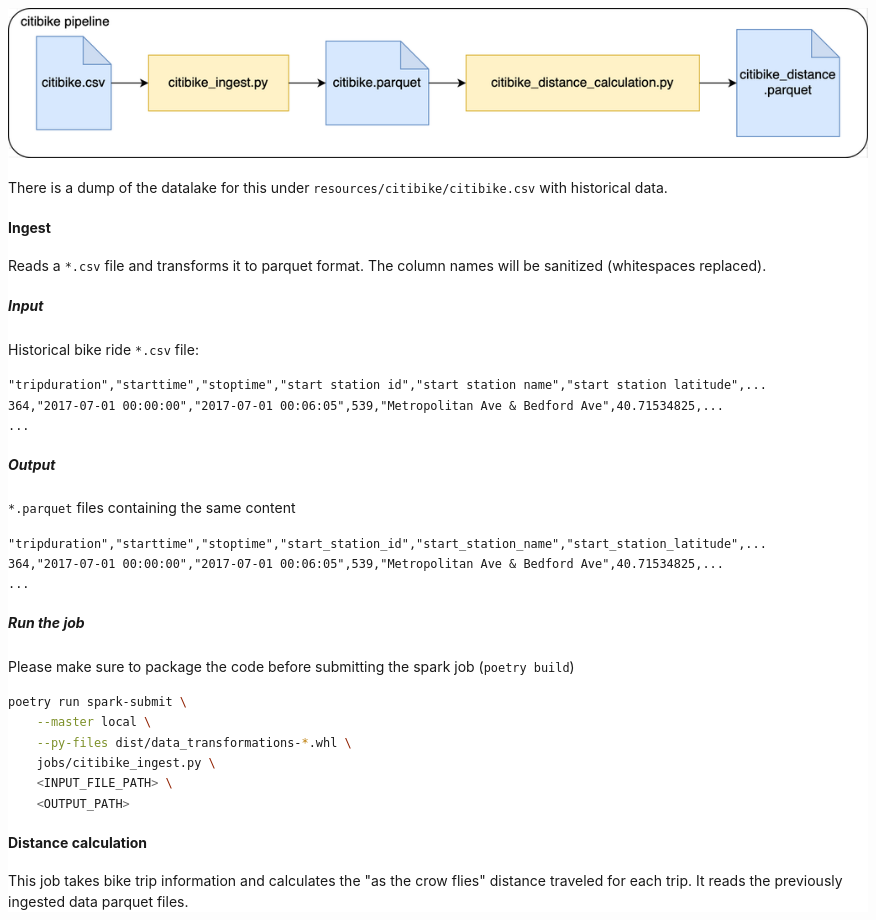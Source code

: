 ![citibike pipeline](docs/citibike.png)

There is a dump of the datalake for this under `resources/citibike/citibike.csv` with historical data.

#### Ingest

Reads a `*.csv` file and transforms it to parquet format. The column names will be sanitized (whitespaces replaced).

##### Input

Historical bike ride `*.csv` file:

```csv
"tripduration","starttime","stoptime","start station id","start station name","start station latitude",...
364,"2017-07-01 00:00:00","2017-07-01 00:06:05",539,"Metropolitan Ave & Bedford Ave",40.71534825,...
...
```

##### Output

`*.parquet` files containing the same content

```csv
"tripduration","starttime","stoptime","start_station_id","start_station_name","start_station_latitude",...
364,"2017-07-01 00:00:00","2017-07-01 00:06:05",539,"Metropolitan Ave & Bedford Ave",40.71534825,...
...
```

##### Run the job
Please make sure to package the code before submitting the spark job (`poetry build`)
```bash
poetry run spark-submit \
    --master local \
    --py-files dist/data_transformations-*.whl \
    jobs/citibike_ingest.py \
    <INPUT_FILE_PATH> \
    <OUTPUT_PATH>
```

#### Distance calculation

This job takes bike trip information and calculates the "as the crow flies" distance traveled for each trip.
It reads the previously ingested data parquet files.
